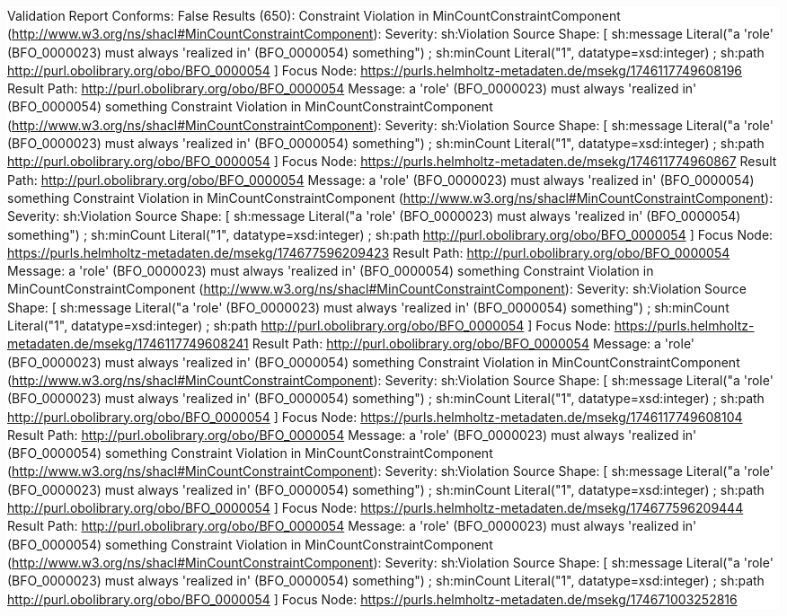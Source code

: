 Validation Report
Conforms: False
Results (650):
Constraint Violation in MinCountConstraintComponent (http://www.w3.org/ns/shacl#MinCountConstraintComponent):
	Severity: sh:Violation
	Source Shape: [ sh:message Literal("a 'role' (BFO_0000023) must always 'realized in' (BFO_0000054) something") ; sh:minCount Literal("1", datatype=xsd:integer) ; sh:path <http://purl.obolibrary.org/obo/BFO_0000054> ]
	Focus Node: <https://purls.helmholtz-metadaten.de/msekg/1746117749608196>
	Result Path: <http://purl.obolibrary.org/obo/BFO_0000054>
	Message: a 'role' (BFO_0000023) must always 'realized in' (BFO_0000054) something
Constraint Violation in MinCountConstraintComponent (http://www.w3.org/ns/shacl#MinCountConstraintComponent):
	Severity: sh:Violation
	Source Shape: [ sh:message Literal("a 'role' (BFO_0000023) must always 'realized in' (BFO_0000054) something") ; sh:minCount Literal("1", datatype=xsd:integer) ; sh:path <http://purl.obolibrary.org/obo/BFO_0000054> ]
	Focus Node: <https://purls.helmholtz-metadaten.de/msekg/174611774960867>
	Result Path: <http://purl.obolibrary.org/obo/BFO_0000054>
	Message: a 'role' (BFO_0000023) must always 'realized in' (BFO_0000054) something
Constraint Violation in MinCountConstraintComponent (http://www.w3.org/ns/shacl#MinCountConstraintComponent):
	Severity: sh:Violation
	Source Shape: [ sh:message Literal("a 'role' (BFO_0000023) must always 'realized in' (BFO_0000054) something") ; sh:minCount Literal("1", datatype=xsd:integer) ; sh:path <http://purl.obolibrary.org/obo/BFO_0000054> ]
	Focus Node: <https://purls.helmholtz-metadaten.de/msekg/174677596209423>
	Result Path: <http://purl.obolibrary.org/obo/BFO_0000054>
	Message: a 'role' (BFO_0000023) must always 'realized in' (BFO_0000054) something
Constraint Violation in MinCountConstraintComponent (http://www.w3.org/ns/shacl#MinCountConstraintComponent):
	Severity: sh:Violation
	Source Shape: [ sh:message Literal("a 'role' (BFO_0000023) must always 'realized in' (BFO_0000054) something") ; sh:minCount Literal("1", datatype=xsd:integer) ; sh:path <http://purl.obolibrary.org/obo/BFO_0000054> ]
	Focus Node: <https://purls.helmholtz-metadaten.de/msekg/1746117749608241>
	Result Path: <http://purl.obolibrary.org/obo/BFO_0000054>
	Message: a 'role' (BFO_0000023) must always 'realized in' (BFO_0000054) something
Constraint Violation in MinCountConstraintComponent (http://www.w3.org/ns/shacl#MinCountConstraintComponent):
	Severity: sh:Violation
	Source Shape: [ sh:message Literal("a 'role' (BFO_0000023) must always 'realized in' (BFO_0000054) something") ; sh:minCount Literal("1", datatype=xsd:integer) ; sh:path <http://purl.obolibrary.org/obo/BFO_0000054> ]
	Focus Node: <https://purls.helmholtz-metadaten.de/msekg/1746117749608104>
	Result Path: <http://purl.obolibrary.org/obo/BFO_0000054>
	Message: a 'role' (BFO_0000023) must always 'realized in' (BFO_0000054) something
Constraint Violation in MinCountConstraintComponent (http://www.w3.org/ns/shacl#MinCountConstraintComponent):
	Severity: sh:Violation
	Source Shape: [ sh:message Literal("a 'role' (BFO_0000023) must always 'realized in' (BFO_0000054) something") ; sh:minCount Literal("1", datatype=xsd:integer) ; sh:path <http://purl.obolibrary.org/obo/BFO_0000054> ]
	Focus Node: <https://purls.helmholtz-metadaten.de/msekg/174677596209444>
	Result Path: <http://purl.obolibrary.org/obo/BFO_0000054>
	Message: a 'role' (BFO_0000023) must always 'realized in' (BFO_0000054) something
Constraint Violation in MinCountConstraintComponent (http://www.w3.org/ns/shacl#MinCountConstraintComponent):
	Severity: sh:Violation
	Source Shape: [ sh:message Literal("a 'role' (BFO_0000023) must always 'realized in' (BFO_0000054) something") ; sh:minCount Literal("1", datatype=xsd:integer) ; sh:path <http://purl.obolibrary.org/obo/BFO_0000054> ]
	Focus Node: <https://purls.helmholtz-metadaten.de/msekg/174671003252816>